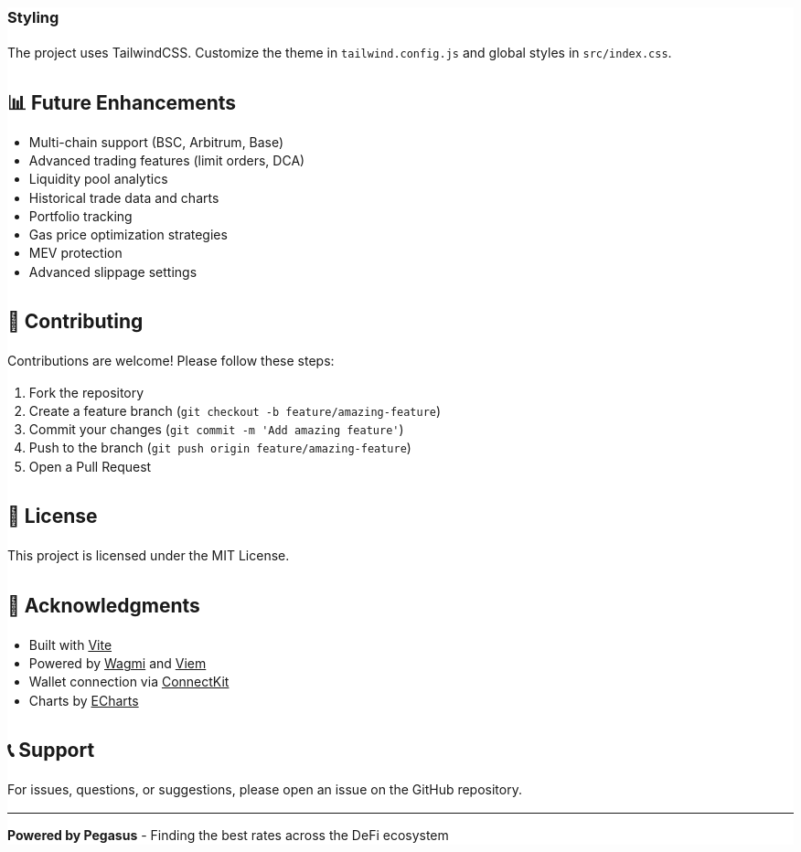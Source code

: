 ### Styling
The project uses TailwindCSS. Customize the theme in `tailwind.config.js` and global styles in `src/index.css`.

## 📊 Future Enhancements

- Multi-chain support (BSC, Arbitrum, Base)
- Advanced trading features (limit orders, DCA)
- Liquidity pool analytics
- Historical trade data and charts
- Portfolio tracking
- Gas price optimization strategies
- MEV protection
- Advanced slippage settings

## 🤝 Contributing

Contributions are welcome! Please follow these steps:
1. Fork the repository
2. Create a feature branch (`git checkout -b feature/amazing-feature`)
3. Commit your changes (`git commit -m 'Add amazing feature'`)
4. Push to the branch (`git push origin feature/amazing-feature`)
5. Open a Pull Request

## 📄 License

This project is licensed under the MIT License.

## 🙏 Acknowledgments

- Built with [Vite](https://vitejs.dev/)
- Powered by [Wagmi](https://wagmi.sh/) and [Viem](https://viem.sh/)
- Wallet connection via [ConnectKit](https://docs.family.co/connectkit)
- Charts by [ECharts](https://echarts.apache.org/)

## 📞 Support

For issues, questions, or suggestions, please open an issue on the GitHub repository.

---

**Powered by Pegasus** - Finding the best rates across the DeFi ecosystem